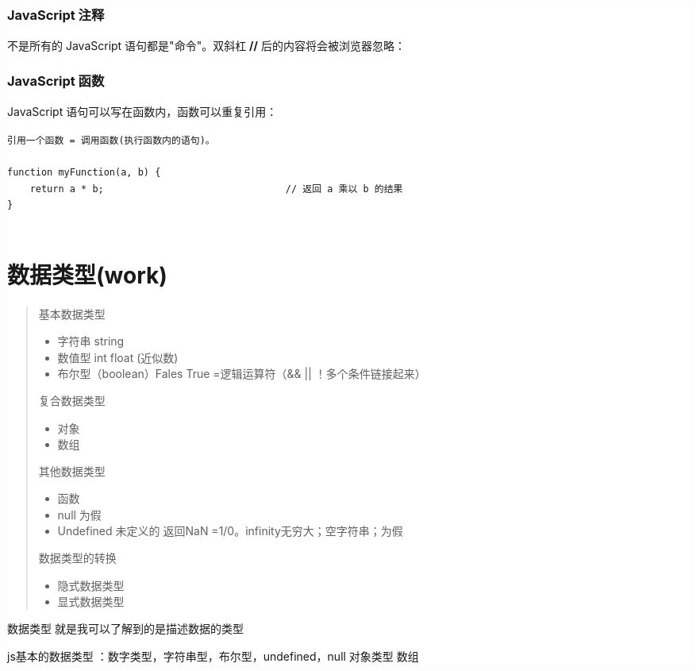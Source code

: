 

### JavaScript 注释

不是所有的 JavaScript 语句都是"命令"。双斜杠 **//** 后的内容将会被浏览器忽略：



### JavaScript 函数

JavaScript 语句可以写在函数内，函数可以重复引用：

```
引用一个函数 = 调用函数(执行函数内的语句)。

function myFunction(a, b) {
   	return a * b;                                // 返回 a 乘以 b 的结果
}


```







# 数据类型(work)

> 基本数据类型
>
> - 字符串 string
> - 数值型 int float (近似数) 
> - 布尔型（boolean）Fales  True =逻辑运算符（&& || ！多个条件链接起来）
>
> 复合数据类型
>
> - 对象
> - 数组
>
> 其他数据类型
>
> - 函数
> - null 为假
> - Undefined 未定义的  返回NaN =1/0。infinity无穷大；空字符串；为假
>
> 数据类型的转换
>
> - 隐式数据类型
> - 显式数据类型



数据类型 就是我可以了解到的是描述数据的类型

js基本的数据类型 ：数字类型，字符串型，布尔型，undefined，null
对象类型 数组 
